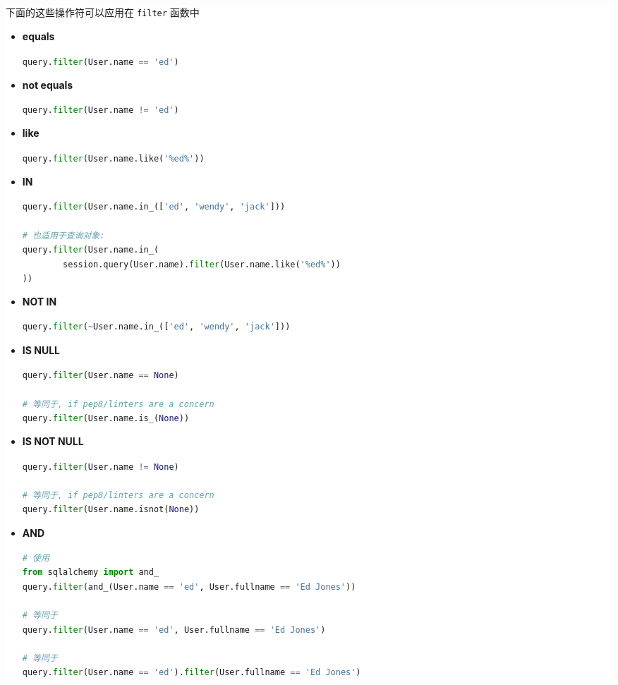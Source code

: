 下面的这些操作符可以应用在 `filter` 函数中

- **equals**

  ```python
  query.filter(User.name == 'ed')
  ```

- **not equals**

  ```python
  query.filter(User.name != 'ed')
  ```

- **like**

  ```python
  query.filter(User.name.like('%ed%'))
  ```

- **IN**

  ```python
  query.filter(User.name.in_(['ed', 'wendy', 'jack']))
  
  # 也适用于查询对象:
  query.filter(User.name.in_(
          session.query(User.name).filter(User.name.like('%ed%'))
  ))
  ```

- **NOT IN**

  ```python
  query.filter(~User.name.in_(['ed', 'wendy', 'jack']))
  ```

- **IS NULL**

  ```python
  query.filter(User.name == None)
  
  # 等同于, if pep8/linters are a concern
  query.filter(User.name.is_(None))
  ```

- **IS NOT NULL**

  ```python
  query.filter(User.name != None)
  
  # 等同于, if pep8/linters are a concern
  query.filter(User.name.isnot(None))
  ```

- **AND**

  ```python
  # 使用
  from sqlalchemy import and_
  query.filter(and_(User.name == 'ed', User.fullname == 'Ed Jones'))
  
  # 等同于
  query.filter(User.name == 'ed', User.fullname == 'Ed Jones')
  
  # 等同于
  query.filter(User.name == 'ed').filter(User.fullname == 'Ed Jones')
  ```
